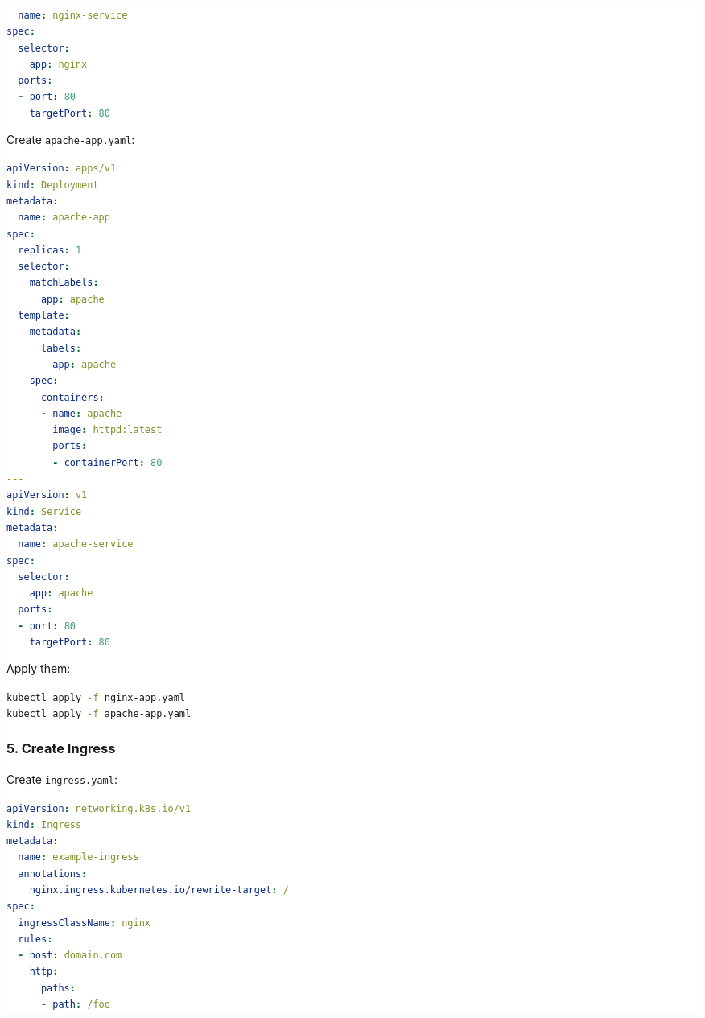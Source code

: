 ```yaml
  name: nginx-service
spec:
  selector:
    app: nginx
  ports:
  - port: 80
    targetPort: 80
```

Create `apache-app.yaml`:
```yaml
apiVersion: apps/v1
kind: Deployment
metadata:
  name: apache-app
spec:
  replicas: 1
  selector:
    matchLabels:
      app: apache
  template:
    metadata:
      labels:
        app: apache
    spec:
      containers:
      - name: apache
        image: httpd:latest
        ports:
        - containerPort: 80
---
apiVersion: v1
kind: Service
metadata:
  name: apache-service
spec:
  selector:
    app: apache
  ports:
  - port: 80
    targetPort: 80
```

Apply them:
```bash
kubectl apply -f nginx-app.yaml
kubectl apply -f apache-app.yaml
```

### 5. Create Ingress
Create `ingress.yaml`:
```yaml
apiVersion: networking.k8s.io/v1
kind: Ingress
metadata:
  name: example-ingress
  annotations:
    nginx.ingress.kubernetes.io/rewrite-target: /
spec:
  ingressClassName: nginx
  rules:
  - host: domain.com
    http:
      paths:
      - path: /foo
```